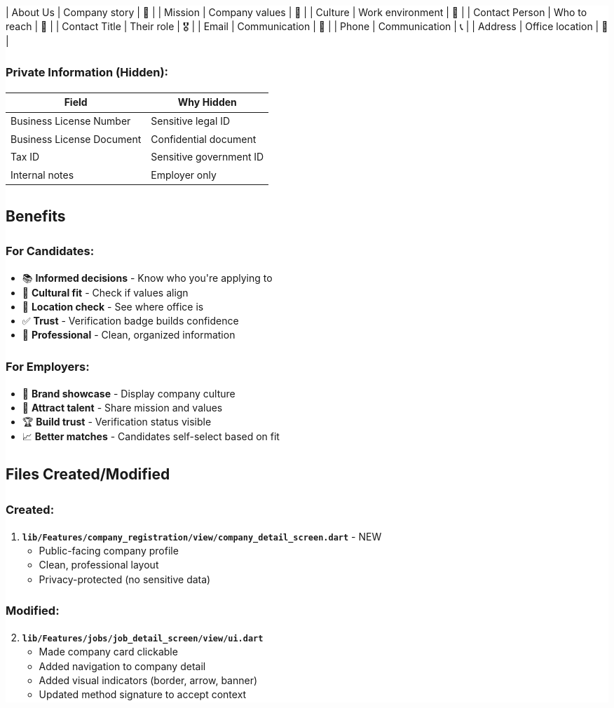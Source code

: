 | About Us | Company story | 📖 |
| Mission | Company values | 🎯 |
| Culture | Work environment | 🤝 |
| Contact Person | Who to reach | 👤 |
| Contact Title | Their role | 🎖️ |
| Email | Communication | 📧 |
| Phone | Communication | 📞 |
| Address | Office location | 📍 |

### Private Information (Hidden):
| Field | Why Hidden |
|-------|------------|
| Business License Number | Sensitive legal ID |
| Business License Document | Confidential document |
| Tax ID | Sensitive government ID |
| Internal notes | Employer only |

## Benefits

### For Candidates:
- 📚 **Informed decisions** - Know who you're applying to
- 🎯 **Cultural fit** - Check if values align
- 📍 **Location check** - See where office is
- ✅ **Trust** - Verification badge builds confidence
- 💼 **Professional** - Clean, organized information

### For Employers:
- 🎨 **Brand showcase** - Display company culture
- 👥 **Attract talent** - Share mission and values
- 🏆 **Build trust** - Verification status visible
- 📈 **Better matches** - Candidates self-select based on fit

## Files Created/Modified

### Created:
1. **`lib/Features/company_registration/view/company_detail_screen.dart`** - NEW
   - Public-facing company profile
   - Clean, professional layout
   - Privacy-protected (no sensitive data)

### Modified:
2. **`lib/Features/jobs/job_detail_screen/view/ui.dart`**
   - Made company card clickable
   - Added navigation to company detail
   - Added visual indicators (border, arrow, banner)
   - Updated method signature to accept context
